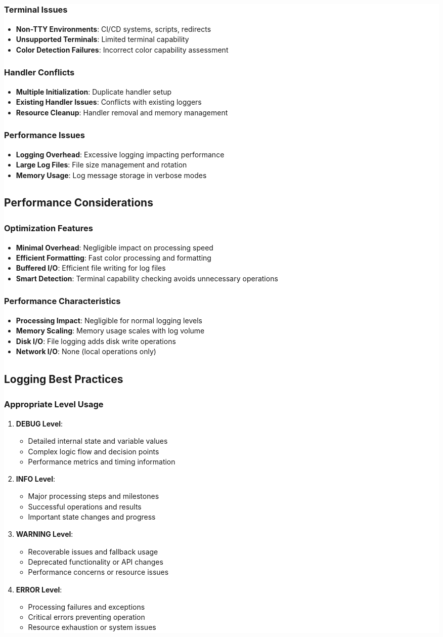 ### Terminal Issues
- **Non-TTY Environments**: CI/CD systems, scripts, redirects
- **Unsupported Terminals**: Limited terminal capability
- **Color Detection Failures**: Incorrect color capability assessment

### Handler Conflicts
- **Multiple Initialization**: Duplicate handler setup
- **Existing Handler Issues**: Conflicts with existing loggers
- **Resource Cleanup**: Handler removal and memory management

### Performance Issues
- **Logging Overhead**: Excessive logging impacting performance
- **Large Log Files**: File size management and rotation
- **Memory Usage**: Log message storage in verbose modes

## Performance Considerations

### Optimization Features
- **Minimal Overhead**: Negligible impact on processing speed
- **Efficient Formatting**: Fast color processing and formatting
- **Buffered I/O**: Efficient file writing for log files
- **Smart Detection**: Terminal capability checking avoids unnecessary operations

### Performance Characteristics
- **Processing Impact**: Negligible for normal logging levels
- **Memory Scaling**: Memory usage scales with log volume
- **Disk I/O**: File logging adds disk write operations
- **Network I/O**: None (local operations only)

## Logging Best Practices

### Appropriate Level Usage
1. **DEBUG Level**:
   - Detailed internal state and variable values
   - Complex logic flow and decision points
   - Performance metrics and timing information

2. **INFO Level**:
   - Major processing steps and milestones
   - Successful operations and results
   - Important state changes and progress

3. **WARNING Level**:
   - Recoverable issues and fallback usage
   - Deprecated functionality or API changes
   - Performance concerns or resource issues

4. **ERROR Level**:
   - Processing failures and exceptions
   - Critical errors preventing operation
   - Resource exhaustion or system issues
